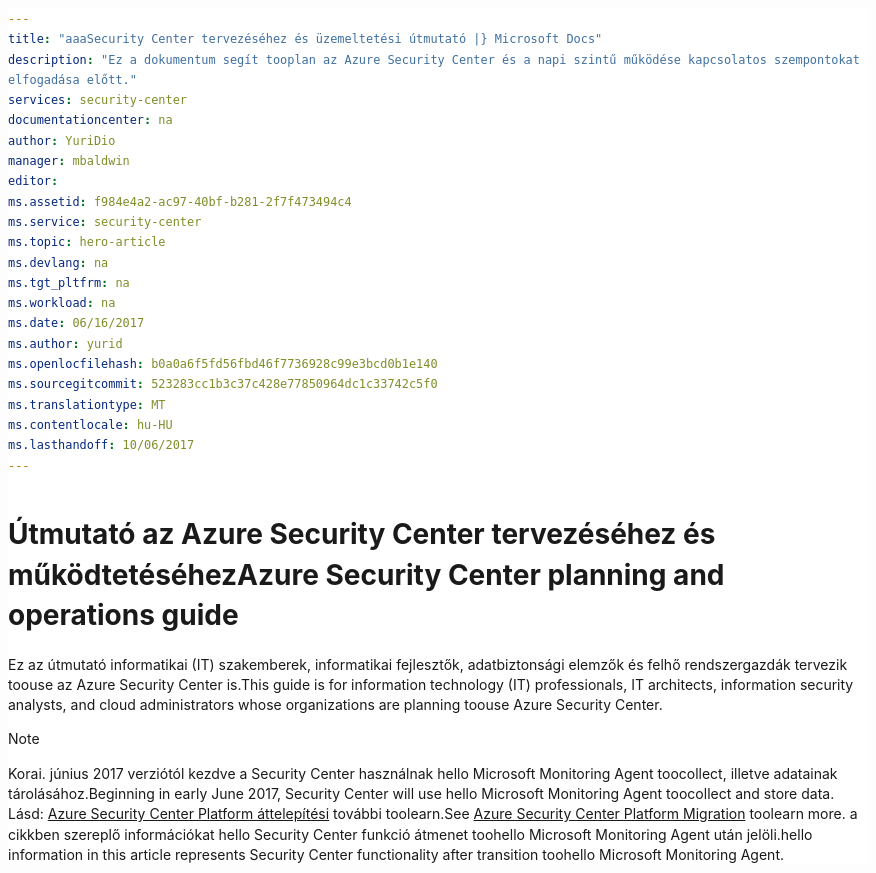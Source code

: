 ```yaml
---
title: "aaaSecurity Center tervezéséhez és üzemeltetési útmutató |} Microsoft Docs"
description: "Ez a dokumentum segít tooplan az Azure Security Center és a napi szintű működése kapcsolatos szempontokat elfogadása előtt."
services: security-center
documentationcenter: na
author: YuriDio
manager: mbaldwin
editor: 
ms.assetid: f984e4a2-ac97-40bf-b281-2f7f473494c4
ms.service: security-center
ms.topic: hero-article
ms.devlang: na
ms.tgt_pltfrm: na
ms.workload: na
ms.date: 06/16/2017
ms.author: yurid
ms.openlocfilehash: b0a0a6f5fd56fbd46f7736928c99e3bcd0b1e140
ms.sourcegitcommit: 523283cc1b3c37c428e77850964dc1c33742c5f0
ms.translationtype: MT
ms.contentlocale: hu-HU
ms.lasthandoff: 10/06/2017
---
```

# <a name="azure-security-center-planning-and-operations-guide"></a><span data-ttu-id="38252-103">Útmutató az Azure Security Center tervezéséhez és működtetéséhez</span><span class="sxs-lookup"><span data-stu-id="38252-103">Azure Security Center planning and operations guide</span></span>
<span data-ttu-id="38252-104">Ez az útmutató informatikai (IT) szakemberek, informatikai fejlesztők, adatbiztonsági elemzők és felhő rendszergazdák tervezik toouse az Azure Security Center is.</span><span class="sxs-lookup"><span data-stu-id="38252-104">This guide is for information technology (IT) professionals, IT architects, information security analysts, and cloud administrators whose organizations are planning toouse Azure Security Center.</span></span>

>[!NOTE] 
><span data-ttu-id="38252-105">Korai. június 2017 verziótól kezdve a Security Center használnak hello Microsoft Monitoring Agent toocollect, illetve adatainak tárolásához.</span><span class="sxs-lookup"><span data-stu-id="38252-105">Beginning in early June 2017, Security Center will use hello Microsoft Monitoring Agent toocollect and store data.</span></span> <span data-ttu-id="38252-106">Lásd: [Azure Security Center Platform áttelepítési](security-center-platform-migration.md) további toolearn.</span><span class="sxs-lookup"><span data-stu-id="38252-106">See [Azure Security Center Platform Migration](security-center-platform-migration.md) toolearn more.</span></span> <span data-ttu-id="38252-107">a cikkben szereplő információkat hello Security Center funkció átmenet toohello Microsoft Monitoring Agent után jelöli.</span><span class="sxs-lookup"><span data-stu-id="38252-107">hello information in this article represents Security Center functionality after transition toohello Microsoft Monitoring Agent.</span></span>
>
